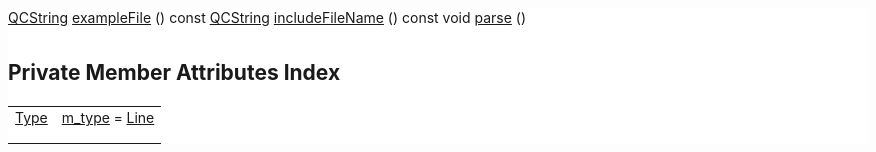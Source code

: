 <tr class="doxyMemberIndexItem">
<td class="doxyMemberIndexItemType" align="left" valign="top"><a href="/web-doxygen/docs/api/classes/qcstring">QCString</a></td>
<td class="doxyMemberIndexItemName" align="left" valign="top"><a href="#ab5e78827022d8466df9e7bfb189bc8e8">exampleFile</a> () const</td>
</tr>
<tr class="doxyMemberIndexDescription">
<td class="doxyMemberIndexDescriptionLeft"></td>
<td class="doxyMemberIndexDescriptionRight">
</td>
</tr>
<tr class="doxyMemberIndexSeparator">
<td class="doxyMemberIndexSeparator" colspan="2"></td>
</tr>

<tr class="doxyMemberIndexItem">
<td class="doxyMemberIndexItemType" align="left" valign="top"><a href="/web-doxygen/docs/api/classes/qcstring">QCString</a></td>
<td class="doxyMemberIndexItemName" align="left" valign="top"><a href="#a7c06a4a5f871ce72f41d72f7b1452736">includeFileName</a> () const</td>
</tr>
<tr class="doxyMemberIndexDescription">
<td class="doxyMemberIndexDescriptionLeft"></td>
<td class="doxyMemberIndexDescriptionRight">
</td>
</tr>
<tr class="doxyMemberIndexSeparator">
<td class="doxyMemberIndexSeparator" colspan="2"></td>
</tr>

<tr class="doxyMemberIndexItem">
<td class="doxyMemberIndexItemType" align="left" valign="top">void</td>
<td class="doxyMemberIndexItemName" align="left" valign="top"><a href="#a468e20836d11e4cd9e62159e169acc68">parse</a> ()</td>
</tr>
<tr class="doxyMemberIndexDescription">
<td class="doxyMemberIndexDescriptionLeft"></td>
<td class="doxyMemberIndexDescriptionRight">
</td>
</tr>
<tr class="doxyMemberIndexSeparator">
<td class="doxyMemberIndexSeparator" colspan="2"></td>
</tr>

</table>

## Private Member Attributes Index

<table class="doxyMembersIndex">

<tr class="doxyMemberIndexItem">
<td class="doxyMemberIndexItemType" align="left" valign="top"><a href="#ae7a155da5a206f51e93edc166bd64970">Type</a></td>
<td class="doxyMemberIndexItemName" align="left" valign="top"><a href="#a980f2b166e69946a55ecf76b294ca0a2">m_type</a> = <a href="#ae7a155da5a206f51e93edc166bd64970a981a766f9067d8f850ef3c191433c2c0">Line</a></td>
</tr>
<tr class="doxyMemberIndexDescription">
<td class="doxyMemberIndexDescriptionLeft"></td>
<td class="doxyMemberIndexDescriptionRight">
</td>
</tr>
<tr class="doxyMemberIndexSeparator">
<td class="doxyMemberIndexSeparator" colspan="2"></td>
</tr>

